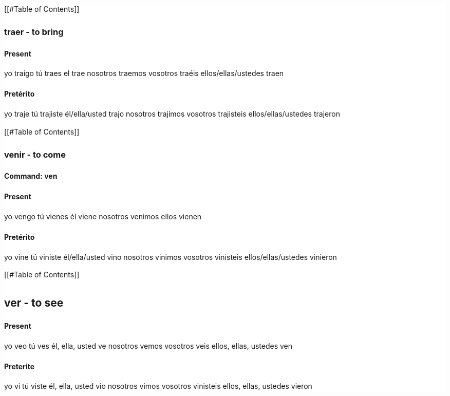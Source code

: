 [[#Table of Contents]]
### traer - to bring
#### Present 
yo traigo 
tú traes 
el trae
nosotros traemos 
vosotros traéis
ellos/ellas/ustedes traen 
#### Pretérito 
yo traje 
tú trajiste 
él/ella/usted trajo 
nosotros trajimos 
vosotros trajisteis
ellos/ellas/ustedes trajeron 

[[#Table of Contents]]
### venir - to come

#### Command: ven
#### Present 
yo vengo
tú vienes
él viene
nosotros venimos 
ellos vienen 
#### Pretérito 
yo vine
tú viniste 
él/ella/usted vino
nosotros vinimos 
vosotros vinisteis
ellos/ellas/ustedes vinieron 

[[#Table of Contents]]
## ver - to see
#### Present 
yo veo
tú ves
él, ella, usted ve
nosotros vemos 
vosotros veis
ellos, ellas, ustedes ven
#### Preterite
yo vi
tú viste
él, ella, usted vio
nosotros vimos 
vosotros vinisteis
ellos, ellas, ustedes vieron

